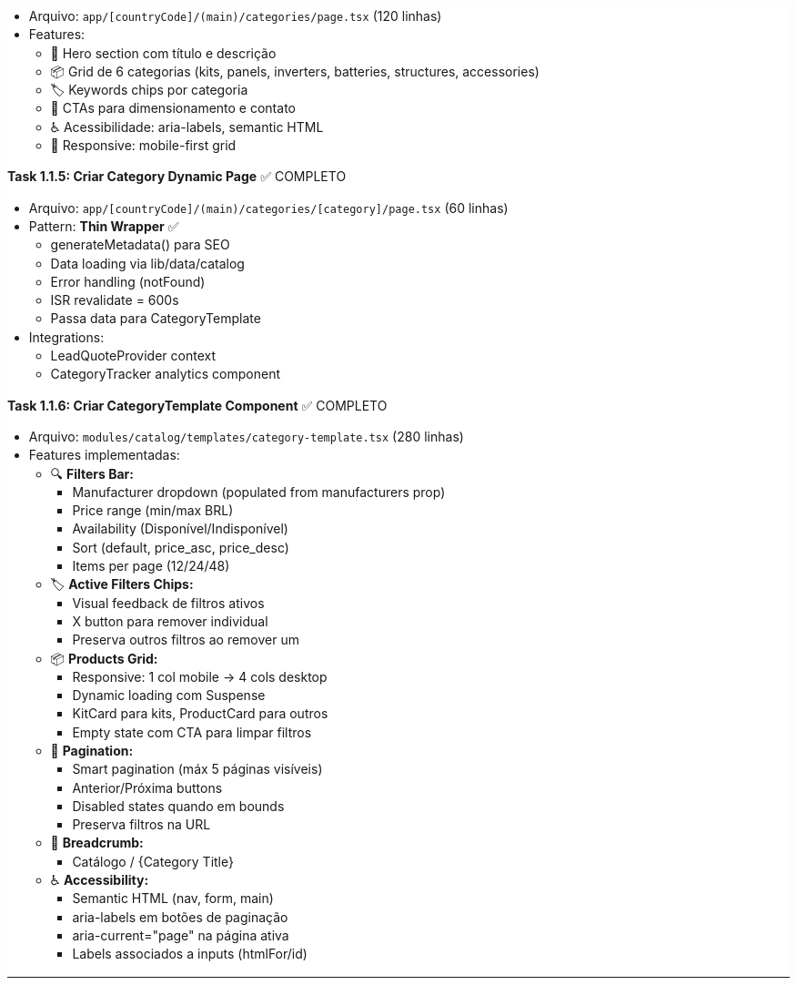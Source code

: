 - Arquivo: `app/[countryCode]/(main)/categories/page.tsx` (120 linhas)
- Features:
  - 🎨 Hero section com título e descrição
  - 📦 Grid de 6 categorias (kits, panels, inverters, batteries, structures, accessories)
  - 🏷️ Keywords chips por categoria
  - 🎯 CTAs para dimensionamento e contato
  - ♿ Acessibilidade: aria-labels, semantic HTML
  - 📱 Responsive: mobile-first grid

**Task 1.1.5: Criar Category Dynamic Page** ✅ COMPLETO

- Arquivo: `app/[countryCode]/(main)/categories/[category]/page.tsx` (60 linhas)
- Pattern: **Thin Wrapper** ✅
  - generateMetadata() para SEO
  - Data loading via lib/data/catalog
  - Error handling (notFound)
  - ISR revalidate = 600s
  - Passa data para CategoryTemplate
- Integrations:
  - LeadQuoteProvider context
  - CategoryTracker analytics component

**Task 1.1.6: Criar CategoryTemplate Component** ✅ COMPLETO

- Arquivo: `modules/catalog/templates/category-template.tsx` (280 linhas)
- Features implementadas:
  - 🔍 **Filters Bar:**
    - Manufacturer dropdown (populated from manufacturers prop)
    - Price range (min/max BRL)
    - Availability (Disponível/Indisponível)
    - Sort (default, price_asc, price_desc)
    - Items per page (12/24/48)
  - 🏷️ **Active Filters Chips:**
    - Visual feedback de filtros ativos
    - X button para remover individual
    - Preserva outros filtros ao remover um
  - 📦 **Products Grid:**
    - Responsive: 1 col mobile → 4 cols desktop
    - Dynamic loading com Suspense
    - KitCard para kits, ProductCard para outros
    - Empty state com CTA para limpar filtros
  - 📄 **Pagination:**
    - Smart pagination (máx 5 páginas visíveis)
    - Anterior/Próxima buttons
    - Disabled states quando em bounds
    - Preserva filtros na URL
  - 🧭 **Breadcrumb:**
    - Catálogo / {Category Title}
  - ♿ **Accessibility:**
    - Semantic HTML (nav, form, main)
    - aria-labels em botões de paginação
    - aria-current="page" na página ativa
    - Labels associados a inputs (htmlFor/id)

---